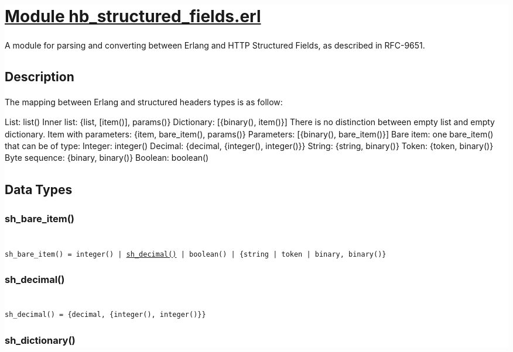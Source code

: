 # [Module hb_structured_fields.erl](https://github.com/permaweb/HyperBEAM/blob/main/src/hb_structured_fields.erl)




A module for parsing and converting between Erlang and HTTP Structured
Fields, as described in RFC-9651.

<a name="description"></a>

## Description ##

The mapping between Erlang and structured headers types is as follow:

List: list()
Inner list: {list, [item()], params()}
Dictionary: [{binary(), item()}]
There is no distinction between empty list and empty dictionary.
Item with parameters: {item, bare_item(), params()}
Parameters: [{binary(), bare_item()}]
Bare item: one bare_item() that can be of type:
Integer: integer()
Decimal: {decimal, {integer(), integer()}}
String: {string, binary()}
Token: {token, binary()}
Byte sequence: {binary, binary()}
Boolean: boolean()
<a name="types"></a>

## Data Types ##




### <a name="type-sh_bare_item">sh_bare_item()</a> ###


<pre><code>
sh_bare_item() = integer() | <a href="#type-sh_decimal">sh_decimal()</a> | boolean() | {string | token | binary, binary()}
</code></pre>




### <a name="type-sh_decimal">sh_decimal()</a> ###


<pre><code>
sh_decimal() = {decimal, {integer(), integer()}}
</code></pre>




### <a name="type-sh_dictionary">sh_dictionary()</a> ###
